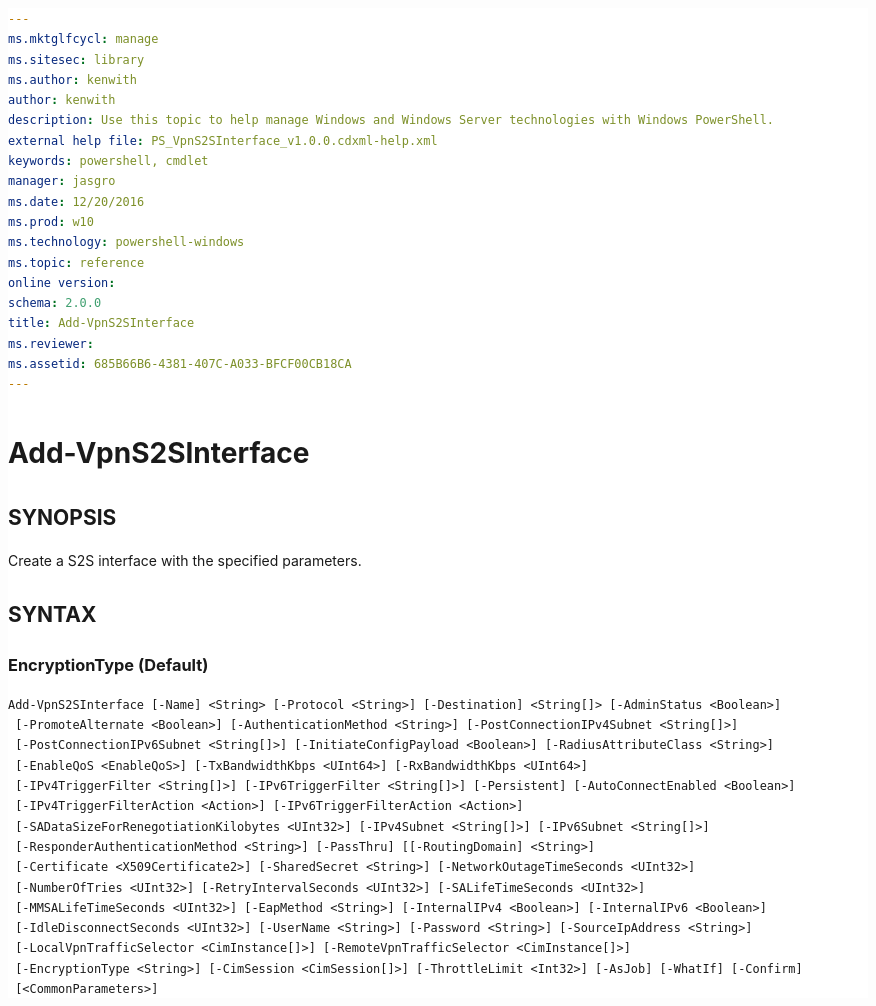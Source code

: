 ```yaml
---
ms.mktglfcycl: manage
ms.sitesec: library
ms.author: kenwith
author: kenwith
description: Use this topic to help manage Windows and Windows Server technologies with Windows PowerShell.
external help file: PS_VpnS2SInterface_v1.0.0.cdxml-help.xml
keywords: powershell, cmdlet
manager: jasgro
ms.date: 12/20/2016
ms.prod: w10
ms.technology: powershell-windows
ms.topic: reference
online version: 
schema: 2.0.0
title: Add-VpnS2SInterface
ms.reviewer:
ms.assetid: 685B66B6-4381-407C-A033-BFCF00CB18CA
---
```


# Add-VpnS2SInterface

## SYNOPSIS
Create a S2S interface with the specified parameters.

## SYNTAX

### EncryptionType (Default)
```
Add-VpnS2SInterface [-Name] <String> [-Protocol <String>] [-Destination] <String[]> [-AdminStatus <Boolean>]
 [-PromoteAlternate <Boolean>] [-AuthenticationMethod <String>] [-PostConnectionIPv4Subnet <String[]>]
 [-PostConnectionIPv6Subnet <String[]>] [-InitiateConfigPayload <Boolean>] [-RadiusAttributeClass <String>]
 [-EnableQoS <EnableQoS>] [-TxBandwidthKbps <UInt64>] [-RxBandwidthKbps <UInt64>]
 [-IPv4TriggerFilter <String[]>] [-IPv6TriggerFilter <String[]>] [-Persistent] [-AutoConnectEnabled <Boolean>]
 [-IPv4TriggerFilterAction <Action>] [-IPv6TriggerFilterAction <Action>]
 [-SADataSizeForRenegotiationKilobytes <UInt32>] [-IPv4Subnet <String[]>] [-IPv6Subnet <String[]>]
 [-ResponderAuthenticationMethod <String>] [-PassThru] [[-RoutingDomain] <String>]
 [-Certificate <X509Certificate2>] [-SharedSecret <String>] [-NetworkOutageTimeSeconds <UInt32>]
 [-NumberOfTries <UInt32>] [-RetryIntervalSeconds <UInt32>] [-SALifeTimeSeconds <UInt32>]
 [-MMSALifeTimeSeconds <UInt32>] [-EapMethod <String>] [-InternalIPv4 <Boolean>] [-InternalIPv6 <Boolean>]
 [-IdleDisconnectSeconds <UInt32>] [-UserName <String>] [-Password <String>] [-SourceIpAddress <String>]
 [-LocalVpnTrafficSelector <CimInstance[]>] [-RemoteVpnTrafficSelector <CimInstance[]>]
 [-EncryptionType <String>] [-CimSession <CimSession[]>] [-ThrottleLimit <Int32>] [-AsJob] [-WhatIf] [-Confirm]
 [<CommonParameters>]
```
